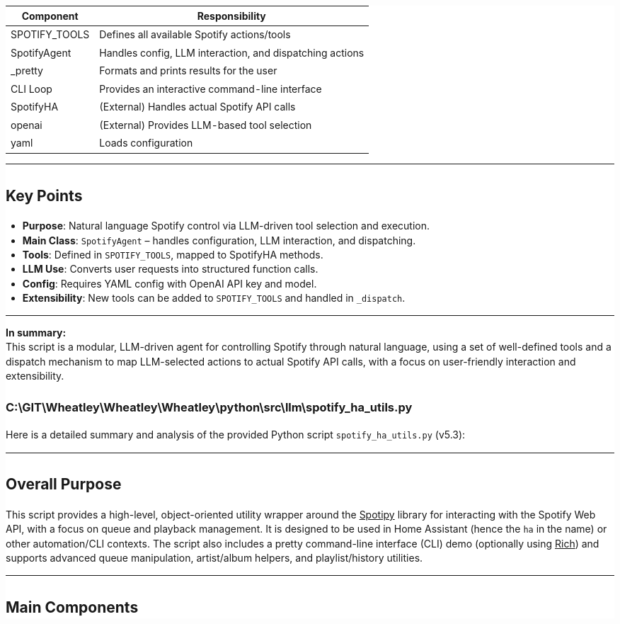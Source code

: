 | Component       | Responsibility                                               |
|-----------------|-------------------------------------------------------------|
| SPOTIFY_TOOLS   | Defines all available Spotify actions/tools                  |
| SpotifyAgent    | Handles config, LLM interaction, and dispatching actions     |
| _pretty         | Formats and prints results for the user                     |
| CLI Loop        | Provides an interactive command-line interface               |
| SpotifyHA       | (External) Handles actual Spotify API calls                  |
| openai          | (External) Provides LLM-based tool selection                 |
| yaml            | Loads configuration                                         |

---

## **Key Points**

- **Purpose**: Natural language Spotify control via LLM-driven tool selection and execution.
- **Main Class**: `SpotifyAgent` – handles configuration, LLM interaction, and dispatching.
- **Tools**: Defined in `SPOTIFY_TOOLS`, mapped to SpotifyHA methods.
- **LLM Use**: Converts user requests into structured function calls.
- **Config**: Requires YAML config with OpenAI API key and model.
- **Extensibility**: New tools can be added to `SPOTIFY_TOOLS` and handled in `_dispatch`.

---

**In summary:**  
This script is a modular, LLM-driven agent for controlling Spotify through natural language, using a set of well-defined tools and a dispatch mechanism to map LLM-selected actions to actual Spotify API calls, with a focus on user-friendly interaction and extensibility.

### C:\GIT\Wheatley\Wheatley\Wheatley\python\src\llm\spotify_ha_utils.py
Here is a detailed summary and analysis of the provided Python script `spotify_ha_utils.py` (v5.3):

---

## **Overall Purpose**

This script provides a high-level, object-oriented utility wrapper around the [Spotipy](https://spotipy.readthedocs.io/) library for interacting with the Spotify Web API, with a focus on queue and playback management. It is designed to be used in Home Assistant (hence the `ha` in the name) or other automation/CLI contexts. The script also includes a pretty command-line interface (CLI) demo (optionally using [Rich](https://rich.readthedocs.io/)) and supports advanced queue manipulation, artist/album helpers, and playlist/history utilities.

---

## **Main Components**
